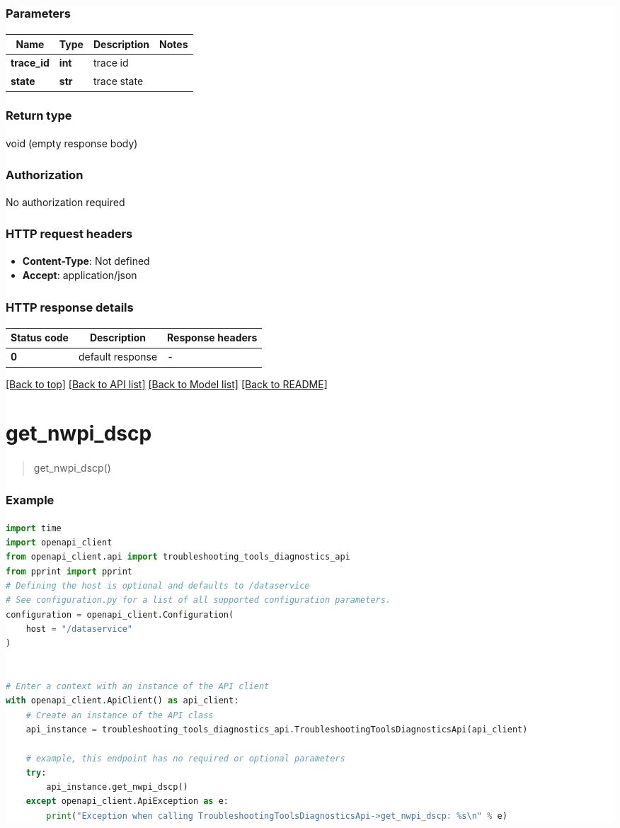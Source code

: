 
### Parameters

Name | Type | Description  | Notes
------------- | ------------- | ------------- | -------------
 **trace_id** | **int**| trace id |
 **state** | **str**| trace state |

### Return type

void (empty response body)

### Authorization

No authorization required

### HTTP request headers

 - **Content-Type**: Not defined
 - **Accept**: application/json


### HTTP response details

| Status code | Description | Response headers |
|-------------|-------------|------------------|
**0** | default response |  -  |

[[Back to top]](#) [[Back to API list]](../README.md#documentation-for-api-endpoints) [[Back to Model list]](../README.md#documentation-for-models) [[Back to README]](../README.md)

# **get_nwpi_dscp**
> get_nwpi_dscp()



### Example


```python
import time
import openapi_client
from openapi_client.api import troubleshooting_tools_diagnostics_api
from pprint import pprint
# Defining the host is optional and defaults to /dataservice
# See configuration.py for a list of all supported configuration parameters.
configuration = openapi_client.Configuration(
    host = "/dataservice"
)


# Enter a context with an instance of the API client
with openapi_client.ApiClient() as api_client:
    # Create an instance of the API class
    api_instance = troubleshooting_tools_diagnostics_api.TroubleshootingToolsDiagnosticsApi(api_client)

    # example, this endpoint has no required or optional parameters
    try:
        api_instance.get_nwpi_dscp()
    except openapi_client.ApiException as e:
        print("Exception when calling TroubleshootingToolsDiagnosticsApi->get_nwpi_dscp: %s\n" % e)
```
